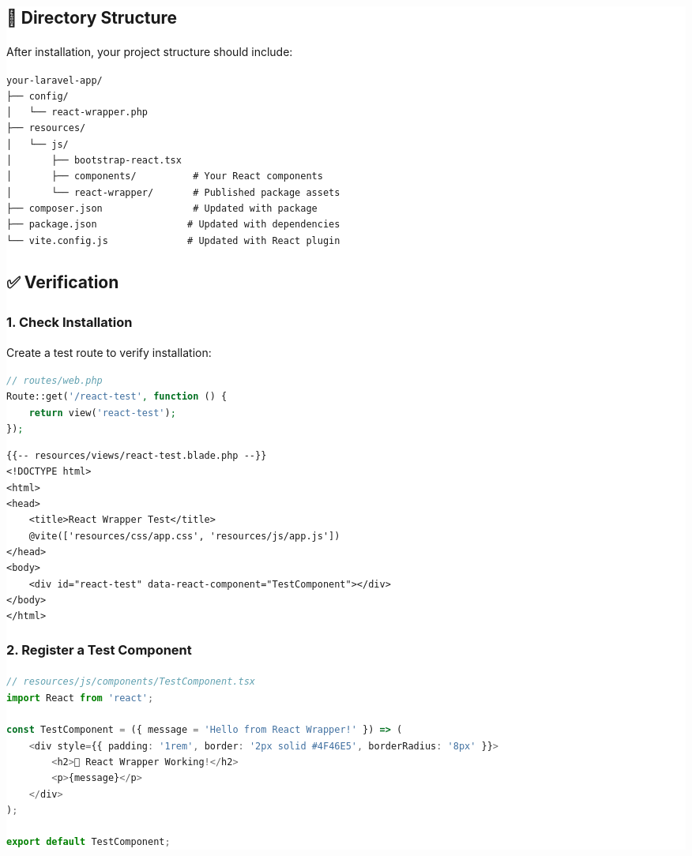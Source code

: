 ## 📁 Directory Structure

After installation, your project structure should include:

```
your-laravel-app/
├── config/
│   └── react-wrapper.php
├── resources/
│   └── js/
│       ├── bootstrap-react.tsx
│       ├── components/          # Your React components
│       └── react-wrapper/       # Published package assets
├── composer.json                # Updated with package
├── package.json                # Updated with dependencies
└── vite.config.js              # Updated with React plugin
```

## ✅ Verification

### 1. Check Installation

Create a test route to verify installation:

```php
// routes/web.php
Route::get('/react-test', function () {
    return view('react-test');
});
```

```blade
{{-- resources/views/react-test.blade.php --}}
<!DOCTYPE html>
<html>
<head>
    <title>React Wrapper Test</title>
    @vite(['resources/css/app.css', 'resources/js/app.js'])
</head>
<body>
    <div id="react-test" data-react-component="TestComponent"></div>
</body>
</html>
```

### 2. Register a Test Component

```typescript
// resources/js/components/TestComponent.tsx
import React from 'react';

const TestComponent = ({ message = 'Hello from React Wrapper!' }) => (
    <div style={{ padding: '1rem', border: '2px solid #4F46E5', borderRadius: '8px' }}>
        <h2>🎉 React Wrapper Working!</h2>
        <p>{message}</p>
    </div>
);

export default TestComponent;
```
